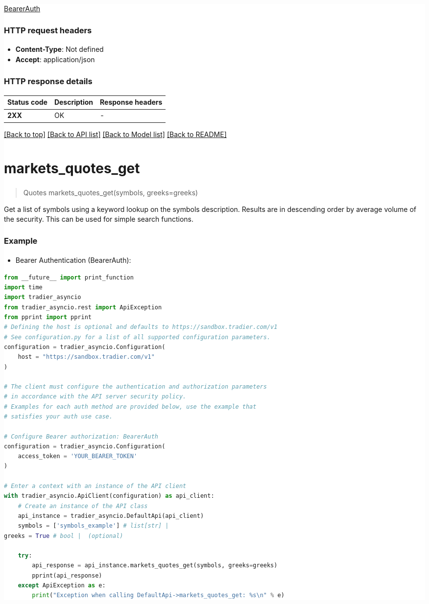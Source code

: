 [BearerAuth](../README.md#BearerAuth)

### HTTP request headers

 - **Content-Type**: Not defined
 - **Accept**: application/json

### HTTP response details
| Status code | Description | Response headers |
|-------------|-------------|------------------|
**2XX** | OK |  -  |

[[Back to top]](#) [[Back to API list]](../README.md#documentation-for-api-endpoints) [[Back to Model list]](../README.md#documentation-for-models) [[Back to README]](../README.md)

# **markets_quotes_get**
> Quotes markets_quotes_get(symbols, greeks=greeks)



Get a list of symbols using a keyword lookup on the symbols description. Results are in descending order by average volume of the security. This can be used for simple search functions. 

### Example

* Bearer Authentication (BearerAuth):
```python
from __future__ import print_function
import time
import tradier_asyncio
from tradier_asyncio.rest import ApiException
from pprint import pprint
# Defining the host is optional and defaults to https://sandbox.tradier.com/v1
# See configuration.py for a list of all supported configuration parameters.
configuration = tradier_asyncio.Configuration(
    host = "https://sandbox.tradier.com/v1"
)

# The client must configure the authentication and authorization parameters
# in accordance with the API server security policy.
# Examples for each auth method are provided below, use the example that
# satisfies your auth use case.

# Configure Bearer authorization: BearerAuth
configuration = tradier_asyncio.Configuration(
    access_token = 'YOUR_BEARER_TOKEN'
)

# Enter a context with an instance of the API client
with tradier_asyncio.ApiClient(configuration) as api_client:
    # Create an instance of the API class
    api_instance = tradier_asyncio.DefaultApi(api_client)
    symbols = ['symbols_example'] # list[str] | 
greeks = True # bool |  (optional)

    try:
        api_response = api_instance.markets_quotes_get(symbols, greeks=greeks)
        pprint(api_response)
    except ApiException as e:
        print("Exception when calling DefaultApi->markets_quotes_get: %s\n" % e)
```
